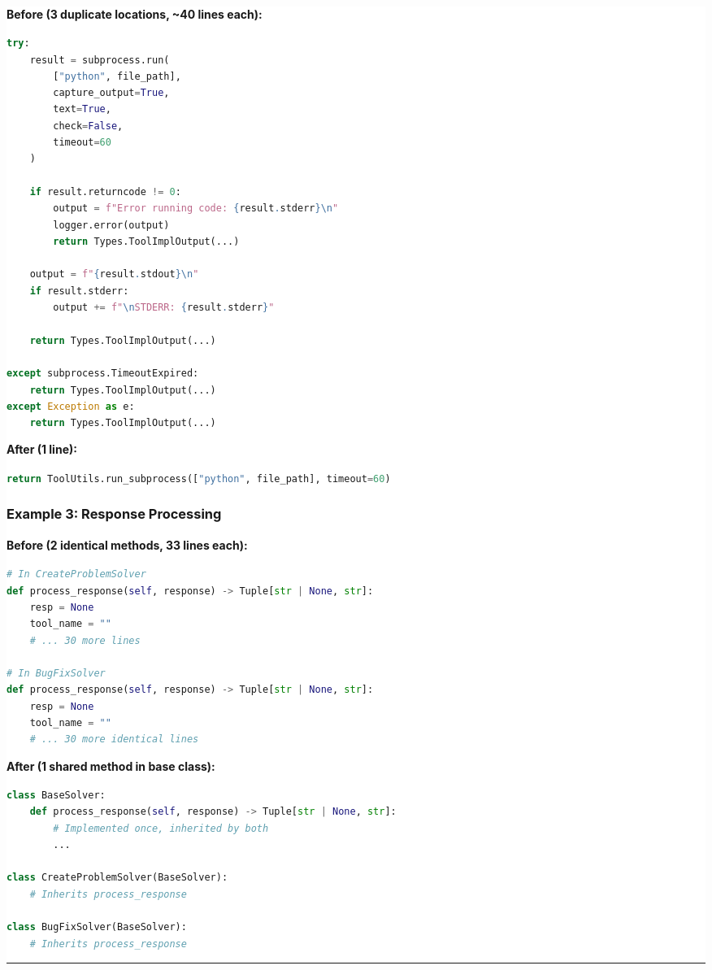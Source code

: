**Before (3 duplicate locations, ~40 lines each):**
```python
try:
    result = subprocess.run(
        ["python", file_path],
        capture_output=True,
        text=True,
        check=False,
        timeout=60
    )
    
    if result.returncode != 0:
        output = f"Error running code: {result.stderr}\n"
        logger.error(output)
        return Types.ToolImplOutput(...)
    
    output = f"{result.stdout}\n"
    if result.stderr:
        output += f"\nSTDERR: {result.stderr}"
    
    return Types.ToolImplOutput(...)
    
except subprocess.TimeoutExpired:
    return Types.ToolImplOutput(...)
except Exception as e:
    return Types.ToolImplOutput(...)
```

**After (1 line):**
```python
return ToolUtils.run_subprocess(["python", file_path], timeout=60)
```

### Example 3: Response Processing

**Before (2 identical methods, 33 lines each):**
```python
# In CreateProblemSolver
def process_response(self, response) -> Tuple[str | None, str]:
    resp = None
    tool_name = ""
    # ... 30 more lines

# In BugFixSolver  
def process_response(self, response) -> Tuple[str | None, str]:
    resp = None
    tool_name = ""
    # ... 30 more identical lines
```

**After (1 shared method in base class):**
```python
class BaseSolver:
    def process_response(self, response) -> Tuple[str | None, str]:
        # Implemented once, inherited by both
        ...

class CreateProblemSolver(BaseSolver):
    # Inherits process_response
    
class BugFixSolver(BaseSolver):
    # Inherits process_response
```

---